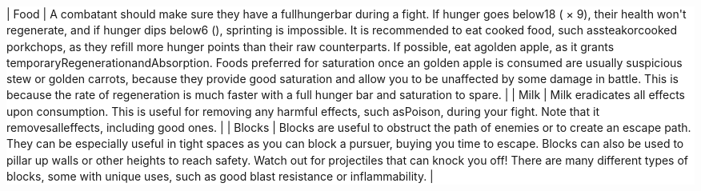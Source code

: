 | Food               | A combatant should make sure they have a fullhungerbar during a fight. If hunger goes below18 ( × 9), their health won't regenerate, and if hunger dips below6 (), sprinting is impossible. It is recommended to eat cooked food, such assteakorcooked porkchops, as they refill more hunger points than their raw counterparts. If possible, eat agolden apple, as it grants temporaryRegenerationandAbsorption. Foods preferred for saturation once an golden apple is consumed are usually suspicious stew or golden carrots, because they provide good saturation and allow you to be unaffected by some damage in battle. This is because the rate of regeneration is much faster with a full hunger bar and saturation to spare.                                                                                                                                                                                                                                                                                                                                                                                                                                                                                                                                                                                                                                                                                                                                                                                                                                                                                        |
| Milk               | Milk eradicates all effects upon consumption. This is useful for removing any harmful effects, such asPoison, during your fight. Note that it removesalleffects, including good ones.                                                                                                                                                                                                                                                                                                                                                                                                                                                                                                                                                                                                                                                                                                                                                                                                                                                                                                                                                                                                                                                                                                                                                                                                                                                                                                                                                                                                                                         |
| Blocks             | Blocks are useful to obstruct the path of enemies or to create an escape path. They can be especially useful in tight spaces as you can block a pursuer, buying you time to escape. Blocks can also be used to pillar up walls or other heights to reach safety. Watch out for projectiles that can knock you off! There are many different types of blocks, some with unique uses, such as good blast resistance or inflammability.                                                                                                                                                                                                                                                                                                                                                                                                                                                                                                                                                                                                                                                                                                                                                                                                                                                                                                                                                                                                                                                                                                                                                                                          |